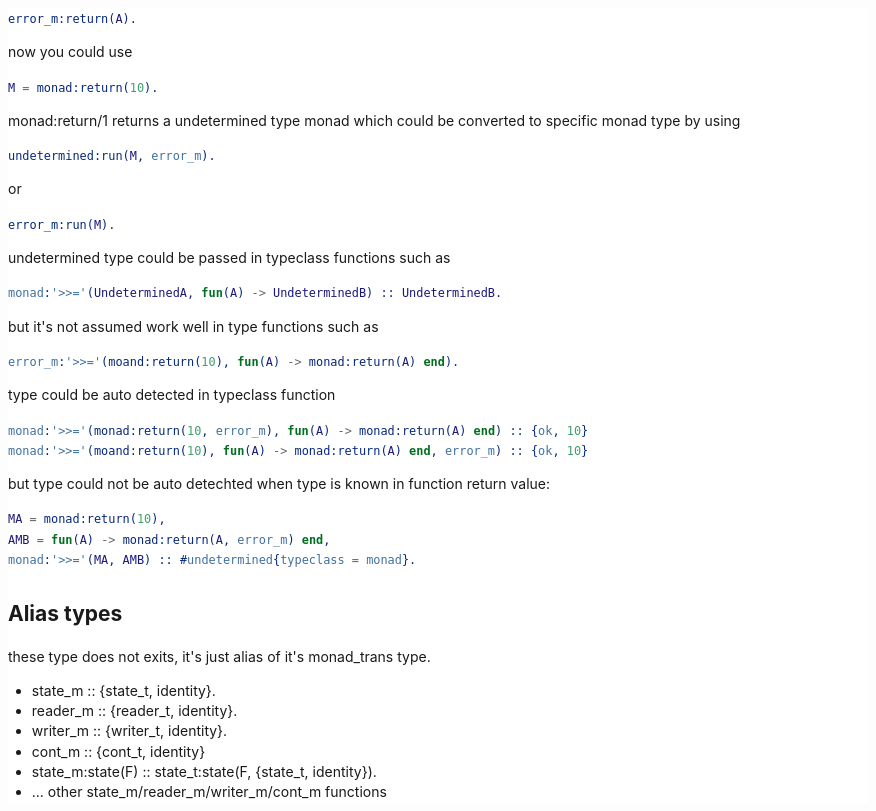 ```erlang
error_m:return(A).
```

now you could use 

```erlang
M = monad:return(10).
```

monad:return/1 returns a undetermined type monad which could be converted to specific monad type by using

```erlang
undetermined:run(M, error_m).
```

or

```erlang
error_m:run(M).
```

undetermined type could be passed in typeclass functions such as 

```erlang
monad:'>>='(UndeterminedA, fun(A) -> UndeterminedB) :: UndeterminedB.
```

but it's not assumed work well in type functions such as

```erlang
error_m:'>>='(moand:return(10), fun(A) -> monad:return(A) end).
```

type could be auto detected in typeclass function 

```erlang
monad:'>>='(monad:return(10, error_m), fun(A) -> monad:return(A) end) :: {ok, 10}
monad:'>>='(moand:return(10), fun(A) -> monad:return(A) end, error_m) :: {ok, 10}
```

but type could not be auto detechted when type is known in function return value:

```erlang
MA = monad:return(10),
AMB = fun(A) -> monad:return(A, error_m) end,
monad:'>>='(MA, AMB) :: #undetermined{typeclass = monad}.
```

## Alias types

these type does not exits, it's just alias of it's monad_trans type.

* state_m :: {state_t, identity}.
* reader_m :: {reader_t, identity}.
* writer_m :: {writer_t, identity}.
* cont_m :: {cont_t, identity}
* state_m:state(F) :: state_t:state(F, {state_t, identity}).
* ... other state_m/reader_m/writer_m/cont_m functions
